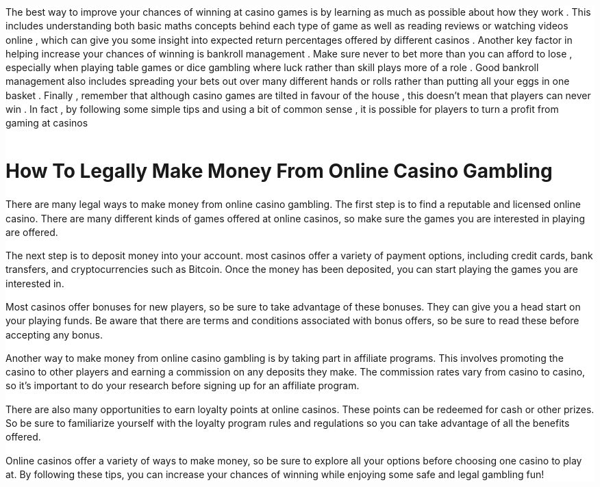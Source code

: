    The best way to improve your chances of winning at casino games is by learning as much as possible about how they work . This includes understanding both basic maths concepts behind each type of game as well as reading reviews or watching videos online , which can give you some insight into expected return percentages offered by different casinos .   Another key factor in helping increase your chances of winning is bankroll management . Make sure never to bet more than you can afford to lose , especially when playing table games or dice gambling where luck rather than skill plays more of a role . Good bankroll management also includes spreading your bets out over many different hands or rolls rather than putting all your eggs in one basket .  Finally , remember that although casino games are tilted in favour of the house , this doesn’t mean that players can never win . In fact , by following some simple tips and using a bit of common sense , it is possible for players to turn a profit from gaming at casinos

#  How To Legally Make Money From Online Casino Gambling

There are many legal ways to make money from online casino gambling. The first step is to find a reputable and licensed online casino. There are many different kinds of games offered at online casinos, so make sure the games you are interested in playing are offered.

The next step is to deposit money into your account. most casinos offer a variety of payment options, including credit cards, bank transfers, and cryptocurrencies such as Bitcoin. Once the money has been deposited, you can start playing the games you are interested in.

Most casinos offer bonuses for new players, so be sure to take advantage of these bonuses. They can give you a head start on your playing funds. Be aware that there are terms and conditions associated with bonus offers, so be sure to read these before accepting any bonus.

Another way to make money from online casino gambling is by taking part in affiliate programs. This involves promoting the casino to other players and earning a commission on any deposits they make. The commission rates vary from casino to casino, so it’s important to do your research before signing up for an affiliate program.

There are also many opportunities to earn loyalty points at online casinos. These points can be redeemed for cash or other prizes. So be sure to familiarize yourself with the loyalty program rules and regulations so you can take advantage of all the benefits offered.

Online casinos offer a variety of ways to make money, so be sure to explore all your options before choosing one casino to play at. By following these tips, you can increase your chances of winning while enjoying some safe and legal gambling fun!